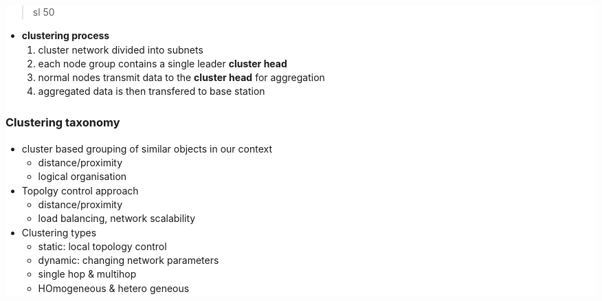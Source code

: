 > sl 50

- **clustering process**
  1. cluster network divided into subnets
  2. each node group contains a single leader **cluster head**
  3. normal nodes transmit data to the **cluster head** for aggregation
  4. aggregated data is then transfered to base station

### Clustering taxonomy

- cluster based grouping of similar objects in our context
  - distance/proximity
  - logical organisation
- Topolgy control approach
  - distance/proximity
  - load balancing, network scalability
- Clustering types
  - static: local topology control
  - dynamic: changing network parameters
  - single hop & multihop
  - HOmogeneous & hetero geneous


